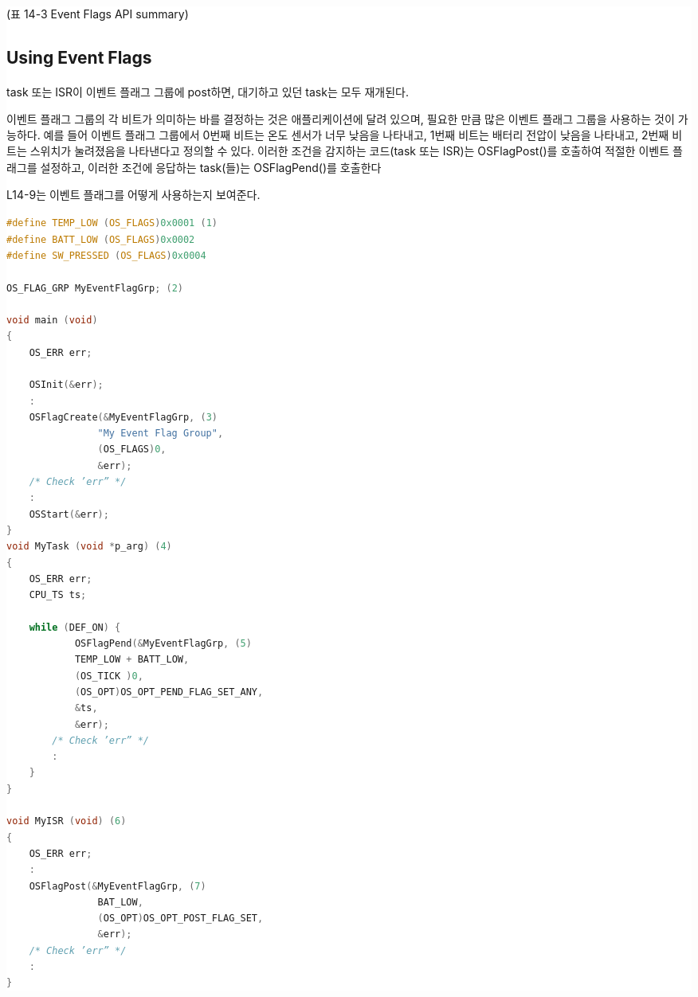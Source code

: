 (표 14-3 Event Flags API summary)

## Using Event Flags
task 또는 ISR이 이벤트 플래그 그룹에 post하면, 대기하고 있던 task는 모두 재개된다.

이벤트 플래그 그룹의 각 비트가 의미하는 바를 결정하는 것은 애플리케이션에 달려 있으며, 필요한 만큼 많은 이벤트 플래그 그룹을 사용하는 것이 가능하다. 예를 들어 이벤트 플래그 그룹에서 0번째 비트는 온도 센서가 너무 낮음을 나타내고, 1번째 비트는 배터리 전압이 낮음을 나타내고, 2번째 비트는 스위치가 눌려졌음을 나타낸다고 정의할 수 있다. 이러한 조건을 감지하는 코드(task 또는 ISR)는 OSFlagPost()를 호출하여 적절한 이벤트 플래그를 설정하고, 이러한 조건에 응답하는 task(들)는 OSFlagPend()를 호출한다

L14-9는 이벤트 플래그를 어떻게 사용하는지 보여준다.

```c
#define TEMP_LOW (OS_FLAGS)0x0001 (1)
#define BATT_LOW (OS_FLAGS)0x0002
#define SW_PRESSED (OS_FLAGS)0x0004

OS_FLAG_GRP MyEventFlagGrp; (2)

void main (void)
{
    OS_ERR err;

    OSInit(&err);
    :
    OSFlagCreate(&MyEventFlagGrp, (3)
                "My Event Flag Group",
                (OS_FLAGS)0,
                &err);
    /* Check ’err” */
    :
    OSStart(&err);
}
void MyTask (void *p_arg) (4)
{
    OS_ERR err;
    CPU_TS ts;

    while (DEF_ON) {
            OSFlagPend(&MyEventFlagGrp, (5)
            TEMP_LOW + BATT_LOW,
            (OS_TICK )0,
            (OS_OPT)OS_OPT_PEND_FLAG_SET_ANY,
            &ts,
            &err);
        /* Check ’err” */
        :
    }
}

void MyISR (void) (6)
{
    OS_ERR err;
    :
    OSFlagPost(&MyEventFlagGrp, (7)
                BAT_LOW,
                (OS_OPT)OS_OPT_POST_FLAG_SET,
                &err);
    /* Check ’err” */
    :
}
```
